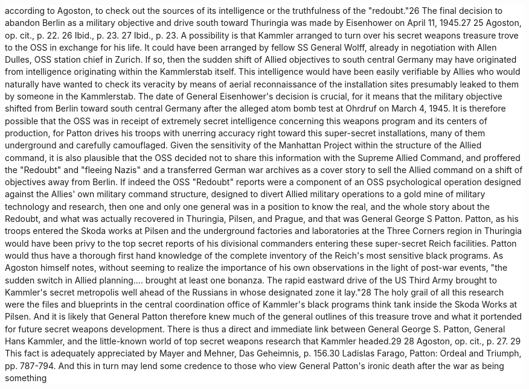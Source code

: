 according to Agoston, to check out the sources of its intelligence or
the truthfulness of the "redoubt."26 The
final decision to abandon Berlin as a military objective and drive south
toward Thuringia was made by Eisenhower on April 11, 1945.27
25 Agoston, op. cit., p. 22.
26 Ibid., p. 23.
27 Ibid., p. 23. A possibility is that Kammler arranged
to turn over his secret weapons treasure trove to the OSS in exchange
for his life. It could have been arranged by fellow SS General Wolff,
already in negotiation with Allen
Dulles, OSS station chief in Zurich. If so, then the
sudden shift of Allied objectives to south central Germany may have
originated from intelligence originating within the Kammlerstab itself.
This intelligence would have been easily verifiable by Allies who would
naturally have wanted to check its veracity by means of aerial reconnaissance
of the installation sites presumably leaked to them by someone in the
Kammlerstab.
The date of General Eisenhower's decision is crucial,
for it means that the military objective shifted from Berlin toward
south central Germany after the alleged atom bomb test at Ohrdruf on
March 4, 1945. It is therefore possible that the OSS was in receipt
of extremely secret intelligence concerning this weapons program and
its centers of production, for Patton drives his troops with unerring
accuracy right toward this super-secret installations, many of them
underground and carefully camouflaged.
Given the sensitivity of the
Manhattan Project within the structure of the Allied command, it is
also plausible that the OSS decided not to share this information with
the Supreme Allied Command, and proffered the "Redoubt" and
"fleeing Nazis" and a transferred German war archives as a
cover story to sell the Allied command on a shift of objectives away
from Berlin.
If indeed the OSS "Redoubt" reports were a component
of an OSS psychological operation designed against the Allies' own military
command structure, designed to divert Allied military operations to
a gold mine of military technology and research, then one and only one
general was in a position to know the real, and the whole story about
the Redoubt, and what was actually recovered in Thuringia, Pilsen, and
Prague, and that was General George S Patton.
Patton, as his troops
entered the Skoda works at Pilsen and the underground factories and
laboratories at the Three Corners region in Thuringia would have been
privy to the top secret reports of his divisional commanders entering
these super-secret Reich facilities. Patton would thus have a thorough
first hand knowledge of the complete inventory of the Reich's most sensitive
black programs. As Agoston himself notes, without seeming to realize
the importance of his own observations in the light of post-war events,
"the sudden switch in Allied planning.... brought at least one bonanza.
The rapid eastward drive of the US Third Army
brought to Kammler's secret metropolis well ahead of the Russians in
whose designated zone it lay."28 The holy grail
of all this research were the files and blueprints in the central coordination
office of Kammler's black programs think tank inside the Skoda Works
at Pilsen. And it is likely that General Patton therefore knew much
of the general outlines of this treasure trove and what it portended
for future secret weapons development. There is thus a direct and immediate
link between General George S. Patton, General Hans Kammler, and the
little-known world of top secret weapons research that Kammler headed.29
28 Agoston, op. cit., p. 27.
29 This fact is adequately appreciated by Mayer and
Mehner, Das Geheimnis, p. 156.30 Ladislas Farago, Patton: Ordeal and
Triumph, pp. 787-794.
And this in turn may lend some credence to those who
view General Patton's ironic death after the war as being something